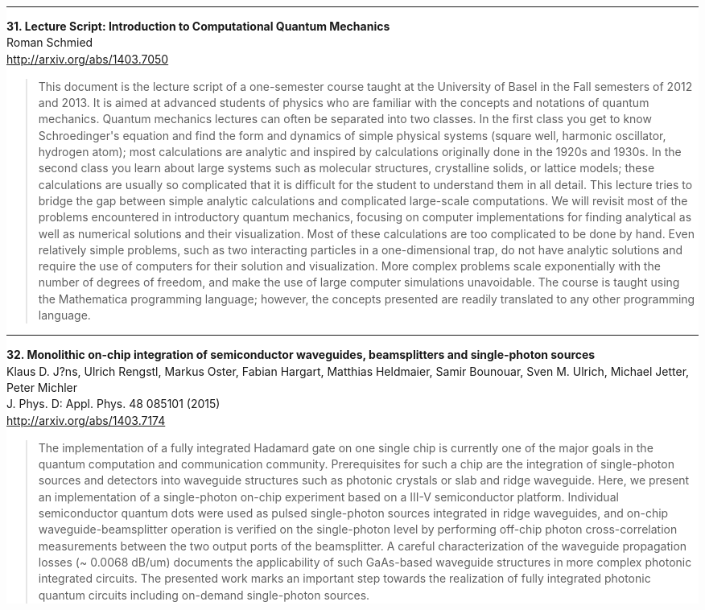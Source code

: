 ------

**31.    Lecture Script: Introduction to Computational Quantum Mechanics**  
Roman Schmied  
http://arxiv.org/abs/1403.7050  
<blockquote>
<p>
This document is the lecture script of a one-semester course taught at the University of Basel in the Fall semesters of 2012 and 2013. It is aimed at advanced students of physics who are familiar with the concepts and notations of quantum mechanics. Quantum mechanics lectures can often be separated into two classes. In the first class you get to know Schroedinger's equation and find the form and dynamics of simple physical systems (square well, harmonic oscillator, hydrogen atom); most calculations are analytic and inspired by calculations originally done in the 1920s and 1930s. In the second class you learn about large systems such as molecular structures, crystalline solids, or lattice models; these calculations are usually so complicated that it is difficult for the student to understand them in all detail. This lecture tries to bridge the gap between simple analytic calculations and complicated large-scale computations. We will revisit most of the problems encountered in introductory quantum mechanics, focusing on computer implementations for finding analytical as well as numerical solutions and their visualization. Most of these calculations are too complicated to be done by hand. Even relatively simple problems, such as two interacting particles in a one-dimensional trap, do not have analytic solutions and require the use of computers for their solution and visualization. More complex problems scale exponentially with the number of degrees of freedom, and make the use of large computer simulations unavoidable. The course is taught using the Mathematica programming language; however, the concepts presented are readily translated to any other programming language.
</p>
</blockquote>

------

**32.    Monolithic on-chip integration of semiconductor waveguides, beamsplitters and single-photon sources**  
Klaus D. J?ns, Ulrich Rengstl, Markus Oster, Fabian Hargart, Matthias Heldmaier, Samir Bounouar, Sven M. Ulrich, Michael Jetter, Peter Michler  
J. Phys. D: Appl. Phys. 48 085101 (2015)  
http://arxiv.org/abs/1403.7174  
<blockquote>
<p>
The implementation of a fully integrated Hadamard gate on one single chip is currently one of the major goals in the quantum computation and communication community. Prerequisites for such a chip are the integration of single-photon sources and detectors into waveguide structures such as photonic crystals or slab and ridge waveguide. Here, we present an implementation of a single-photon on-chip experiment based on a III-V semiconductor platform. Individual semiconductor quantum dots were used as pulsed single-photon sources integrated in ridge waveguides, and on-chip waveguide-beamsplitter operation is verified on the single-photon level by performing off-chip photon cross-correlation measurements between the two output ports of the beamsplitter. A careful characterization of the waveguide propagation losses (~ 0.0068 dB/um) documents the applicability of such GaAs-based waveguide structures in more complex photonic integrated circuits. The presented work marks an important step towards the realization of fully integrated photonic quantum circuits including on-demand single-photon sources.
</p>
</blockquote>
